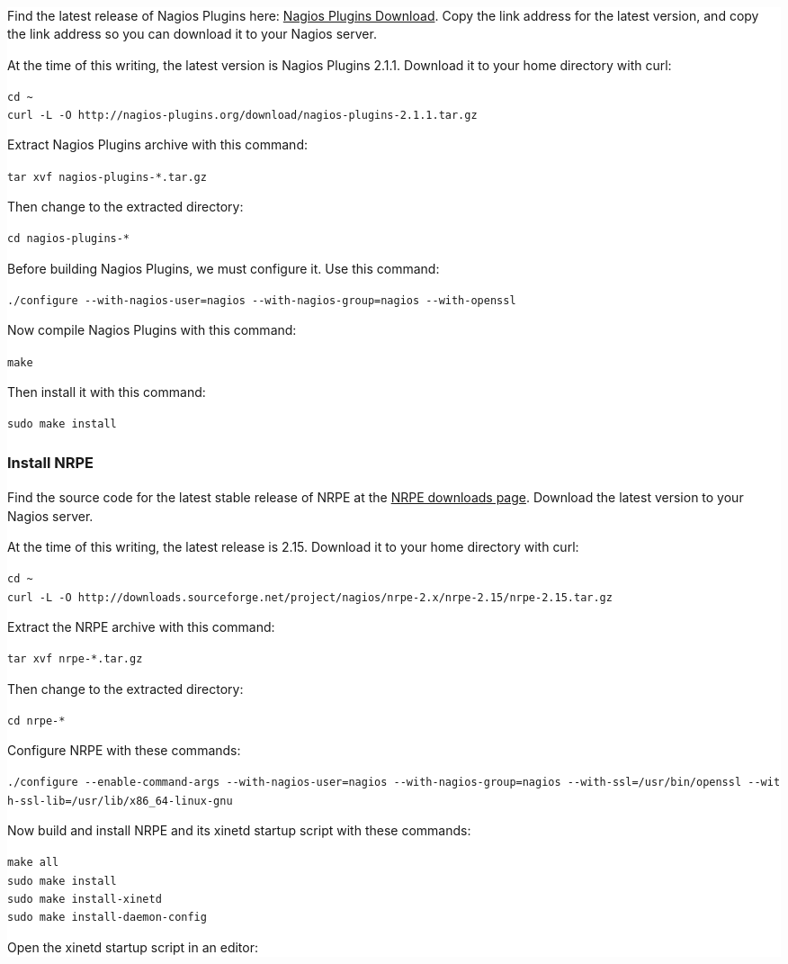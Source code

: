 Find the latest release of Nagios Plugins here: [Nagios Plugins Download](http://nagios-plugins.org/download/?C=M;O=D). Copy the link address for the latest version, and copy the link address so you can download it to your Nagios server.

At the time of this writing, the latest version is Nagios Plugins 2.1.1. Download it to your home directory with curl:

    cd ~
    curl -L -O http://nagios-plugins.org/download/nagios-plugins-2.1.1.tar.gz

Extract Nagios Plugins archive with this command:

    tar xvf nagios-plugins-*.tar.gz

Then change to the extracted directory:

    cd nagios-plugins-*

Before building Nagios Plugins, we must configure it. Use this command:

    ./configure --with-nagios-user=nagios --with-nagios-group=nagios --with-openssl

Now compile Nagios Plugins with this command:

    make

Then install it with this command:

    sudo make install

### Install NRPE

Find the source code for the latest stable release of NRPE at the [NRPE downloads page](http://sourceforge.net/projects/nagios/files/nrpe-2.x/). Download the latest version to your Nagios server.

At the time of this writing, the latest release is 2.15. Download it to your home directory with curl:

    cd ~
    curl -L -O http://downloads.sourceforge.net/project/nagios/nrpe-2.x/nrpe-2.15/nrpe-2.15.tar.gz

Extract the NRPE archive with this command:

    tar xvf nrpe-*.tar.gz

Then change to the extracted directory:

    cd nrpe-*

Configure NRPE with these commands:

    ./configure --enable-command-args --with-nagios-user=nagios --with-nagios-group=nagios --with-ssl=/usr/bin/openssl --with-ssl-lib=/usr/lib/x86_64-linux-gnu

Now build and install NRPE and its xinetd startup script with these commands:

    make all
    sudo make install
    sudo make install-xinetd
    sudo make install-daemon-config

Open the xinetd startup script in an editor:
